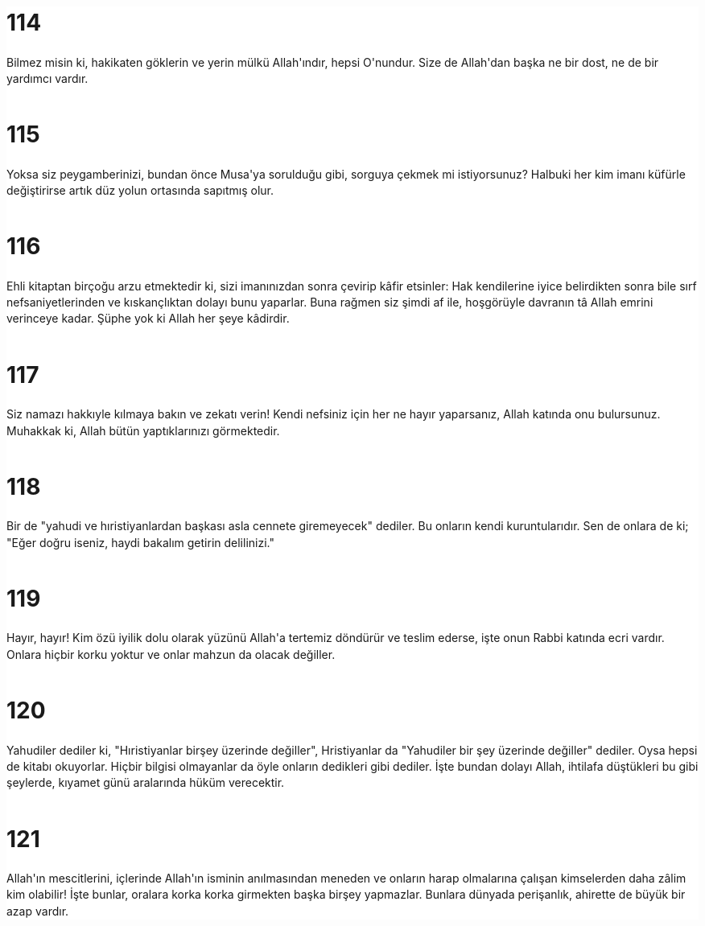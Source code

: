 # 114

Bilmez misin ki, hakikaten göklerin ve yerin mülkü Allah'ındır, hepsi O'nundur. Size de Allah'dan başka ne bir dost, ne de bir yardımcı vardır.

# 115

Yoksa siz peygamberinizi, bundan önce Musa'ya sorulduğu gibi, sorguya çekmek mi istiyorsunuz? Halbuki her kim imanı küfürle değiştirirse artık düz yolun ortasında sapıtmış olur.

# 116

Ehli kitaptan birçoğu arzu etmektedir ki, sizi imanınızdan sonra çevirip kâfir etsinler: Hak kendilerine iyice belirdikten sonra bile sırf nefsaniyetlerinden ve kıskançlıktan dolayı bunu yaparlar. Buna rağmen siz şimdi af ile, hoşgörüyle davranın tâ Allah emrini verinceye kadar. Şüphe yok ki Allah her şeye kâdirdir.

# 117

Siz namazı hakkıyle kılmaya bakın ve zekatı verin! Kendi nefsiniz için her ne hayır yaparsanız, Allah katında onu bulursunuz. Muhakkak ki, Allah bütün yaptıklarınızı görmektedir.

# 118

Bir de "yahudi ve hıristiyanlardan başkası asla cennete giremeyecek" dediler. Bu onların kendi kuruntularıdır. Sen de onlara de ki; "Eğer doğru iseniz, haydi bakalım getirin delilinizi."

# 119

Hayır, hayır! Kim özü iyilik dolu olarak yüzünü Allah'a tertemiz döndürür ve teslim ederse, işte onun Rabbi katında ecri vardır. Onlara hiçbir korku yoktur ve onlar mahzun da olacak değiller.

# 120

Yahudiler dediler ki, "Hıristiyanlar birşey üzerinde değiller", Hristiyanlar da "Yahudiler bir şey üzerinde değiller" dediler. Oysa hepsi de kitabı okuyorlar. Hiçbir bilgisi olmayanlar da öyle onların dedikleri gibi dediler. İşte bundan dolayı Allah, ihtilafa düştükleri bu gibi şeylerde, kıyamet günü aralarında hüküm verecektir.

# 121

Allah'ın mescitlerini, içlerinde Allah'ın isminin anılmasından meneden ve onların harap olmalarına çalışan kimselerden daha zâlim kim olabilir! İşte bunlar, oralara korka korka girmekten başka birşey yapmazlar. Bunlara dünyada perişanlık, ahirette de büyük bir azap vardır.
